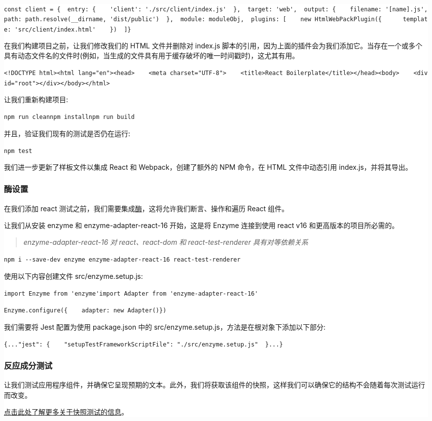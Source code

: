 ```
const client = {  entry: {    'client': './src/client/index.js'  },  target: 'web',  output: {    filename: '[name].js',    path: path.resolve(__dirname, 'dist/public')  },  module: moduleObj,  plugins: [    new HtmlWebPackPlugin({      template: 'src/client/index.html'    })  ]}
```

在我们构建项目之前，让我们修改我们的 HTML 文件并删除对 index.js 脚本的引用，因为上面的插件会为我们添加它。当存在一个或多个具有动态文件名的文件时(例如，当生成的文件具有用于缓存破坏的唯一时间戳时)，这尤其有用。

```
<!DOCTYPE html><html lang="en"><head>    <meta charset="UTF-8">    <title>React Boilerplate</title></head><body>    <div id="root"></div></body></html>
```

让我们重新构建项目:

```
npm run cleannpm installnpm run build
```

并且，验证我们现有的测试是否仍在运行:

```
npm test
```

我们进一步更新了样板文件以集成 React 和 Webpack，创建了额外的 NPM 命令，在 HTML 文件中动态引用 index.js，并将其导出。

### 酶设置

在我们添加 react 测试之前，我们需要集成[酶](https://github.com/airbnb/enzyme)，这将允许我们断言、操作和遍历 React 组件。

让我们从安装 enzyme 和 enzyme-adapter-react-16 开始，这是将 Enzyme 连接到使用 react v16 和更高版本的项目所必需的。

> *enzyme-adapter-react-16 对 react、react-dom 和 react-test-renderer 具有对等依赖关系*

```
npm i --save-dev enzyme enzyme-adapter-react-16 react-test-renderer
```

使用以下内容创建文件 src/enzyme.setup.js:

```
import Enzyme from 'enzyme'import Adapter from 'enzyme-adapter-react-16'
```

```
Enzyme.configure({    adapter: new Adapter()})
```

我们需要将 Jest 配置为使用 package.json 中的 src/enzyme.setup.js，方法是在根对象下添加以下部分:

```
{..."jest": {    "setupTestFrameworkScriptFile": "./src/enzyme.setup.js"  }...}
```

### 反应成分测试

让我们测试应用程序组件，并确保它呈现预期的文本。此外，我们将获取该组件的快照，这样我们可以确保它的结构不会随着每次测试运行而改变。

[点击此处了解更多关于快照测试的信息](https://facebook.github.io/jest/docs/en/snapshot-testing.html)。
